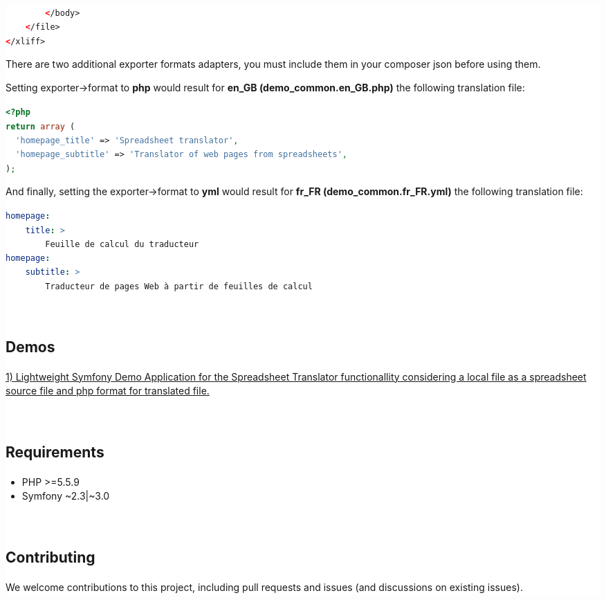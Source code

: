 ```xml
        </body>
    </file>
</xliff> 
```


There are two additional exporter formats adapters, you must include them in your composer json before using them.

Setting exporter->format to **php** would result for **en_GB (demo_common.en_GB.php)** the following translation file:

```php
<?php
return array (
  'homepage_title' => 'Spreadsheet translator',
  'homepage_subtitle' => 'Translator of web pages from spreadsheets',
);
```

And finally, setting the exporter->format to **yml** would result for **fr_FR (demo_common.fr_FR.yml)** the following translation file:

```yml
homepage: 
    title: >
        Feuille de calcul du traducteur
homepage: 
    subtitle: >
        Traducteur de pages Web à partir de feuilles de calcul
```


<br/>

Demos
-----

<a href="https://github.com/samuelvi/spreadsheet-translator-symfony-demo-local-file-provider-php-exporter" target="_blank">1) Lightweight Symfony Demo Application for the Spreadsheet Translator functionallity considering a local file as a spreadsheet source file and php format for translated file.</a>


<br/>

Requirements
------------

  * PHP >=5.5.9
  * Symfony ~2.3|~3.0


<br/>

Contributing
------------

We welcome contributions to this project, including pull requests and issues (and discussions on existing issues).
